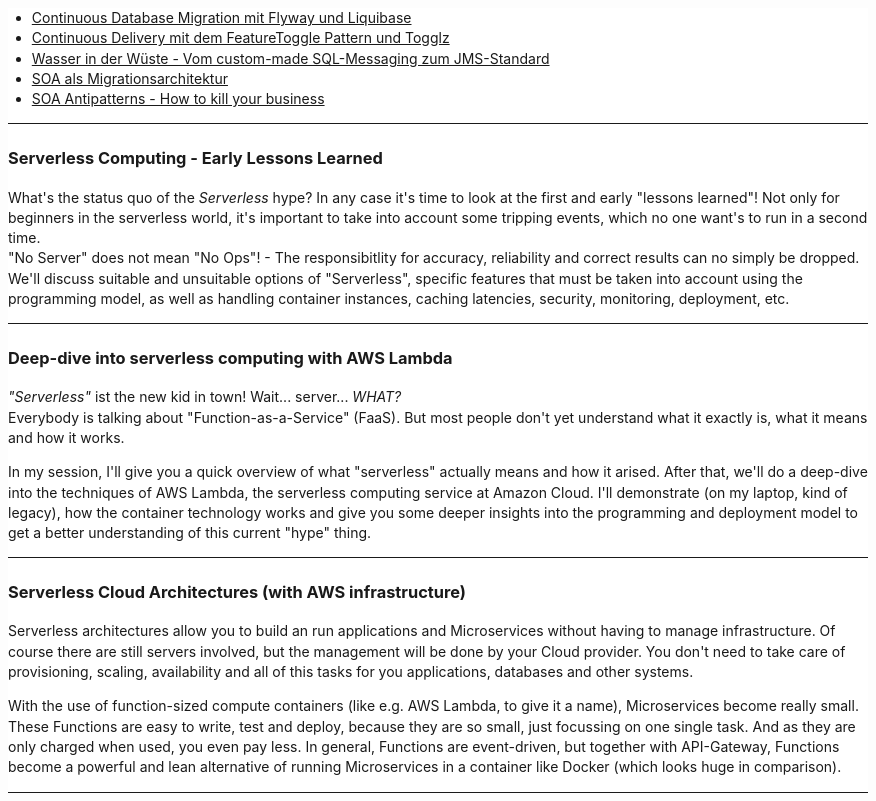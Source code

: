 - [Continuous Database Migration mit Flyway und Liquibase](#dbmigration)
- [Continuous Delivery mit dem FeatureToggle Pattern und Togglz](#featuretoggle)
- [Wasser in der Wüste - Vom custom-made SQL-Messaging zum JMS-Standard](#camel)
- [SOA als Migrationsarchitektur](#soamigration)
- [SOA Antipatterns - How to kill your business](#soaantipatterns)

---

### <a name="serverless-lessonslearned">Serverless Computing - Early Lessons Learned</a>

What's the status quo of the _Serverless_ hype?
In any case it's time to look at the first and early "lessons learned"!
Not only for beginners in the serverless world, it's important to take into account some tripping events, which no one want's to run in a second time.  
"No Server" does not mean "No Ops"! - The responsibitlity for accuracy, reliability and correct results can no simply be dropped.  
We'll discuss suitable and unsuitable options of "Serverless", specific features that must be taken into account using the programming model, as well as handling container instances, caching latencies, security, monitoring, deployment, etc.

---

### <a name="lambdadeepdive">Deep-dive into serverless computing with AWS Lambda</a>

_"Serverless"_ ist the new kid in town! Wait... server... _WHAT?_  
Everybody is talking about "Function-as-a-Service" (FaaS). But most people don't yet understand what it exactly is, what it means and how it works.

In my session, I'll give you a quick overview of what "serverless" actually means and how it arised.
After that, we'll do a deep-dive into the techniques of AWS Lambda, the serverless computing service at Amazon Cloud. I'll demonstrate (on my laptop, kind of legacy), how the container technology works and give you some deeper insights into the programming and deployment model to get a better understanding of this current "hype" thing.

---

### <a name="serverless">Serverless Cloud Architectures (with AWS infrastructure)</a>

Serverless architectures allow you to build an run applications and Microservices without having to manage infrastructure. Of course there are still servers involved, but the management will be done by your Cloud provider. You don't need to take care of provisioning, scaling, availability and all of this tasks for you applications, databases and other systems.

With the use of function-sized compute containers (like e.g. AWS Lambda, to give it a name), Microservices become really small. These Functions are easy to write, test and deploy, because they are so small, just focussing on one single task. And as they are only charged when used, you even pay less. In general, Functions are event-driven, but together with API-Gateway, Functions become a powerful and lean alternative of running Microservices in a container like Docker (which looks huge in comparison).

---
